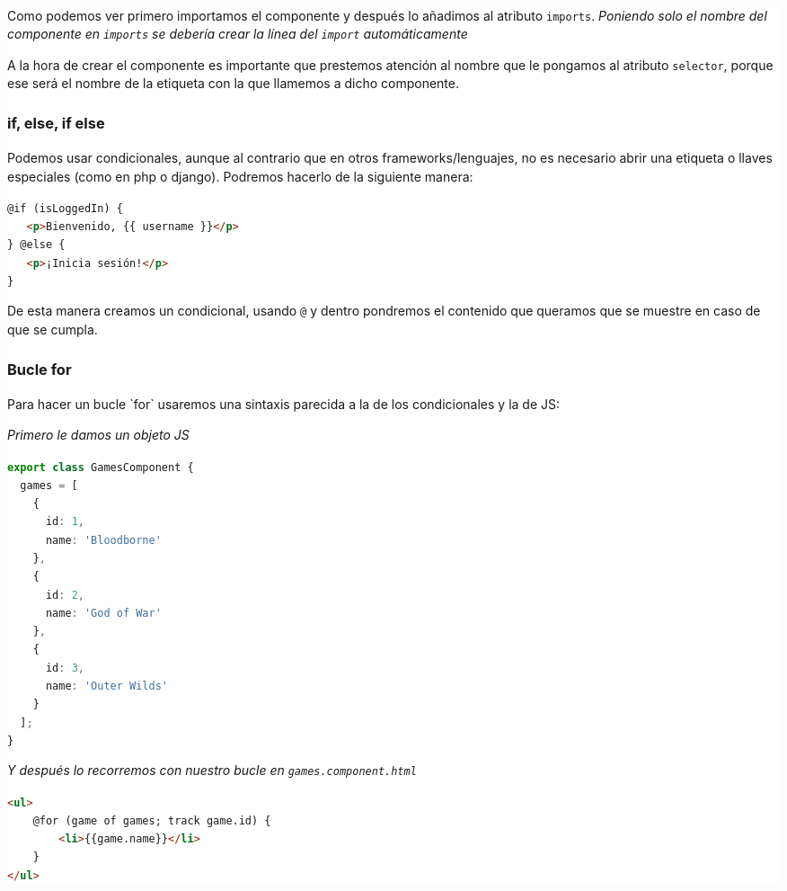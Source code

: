 Como podemos ver primero importamos el componente y después lo añadimos al atributo `imports`. *Poniendo solo el nombre del componente en `imports` se debería crear la línea del `import` automáticamente*

A la hora de crear el componente es importante que prestemos atención al nombre que le pongamos al atributo `selector`, porque ese será el nombre de la etiqueta con la que llamemos a dicho componente.


<h3>if, else, if else</h3>
Podemos usar condicionales, aunque al contrario que en otros frameworks/lenguajes, no es necesario abrir una etiqueta o llaves especiales (como en php o django). Podremos hacerlo de la siguiente manera:

```html
@if (isLoggedIn) {
   <p>Bienvenido, {{ username }}</p>
} @else {
   <p>¡Inicia sesión!</p>
}
```

De esta manera creamos un condicional, usando `@` y dentro pondremos el contenido que queramos que se muestre en caso de que se cumpla.

<h3>Bucle for</h3>
Para hacer un bucle `for` usaremos una sintaxis parecida a la de los condicionales y la de JS:

*Primero le damos un objeto JS*

```ts
export class GamesComponent {
  games = [
    {
      id: 1,
      name: 'Bloodborne'
    },
    {
      id: 2,
      name: 'God of War'
    },
    {
      id: 3,
      name: 'Outer Wilds'
    }
  ];
}
```

*Y después lo recorremos con nuestro bucle en `games.component.html`*

```html
<ul>
    @for (game of games; track game.id) {
        <li>{{game.name}}</li>
    }
</ul>
```
